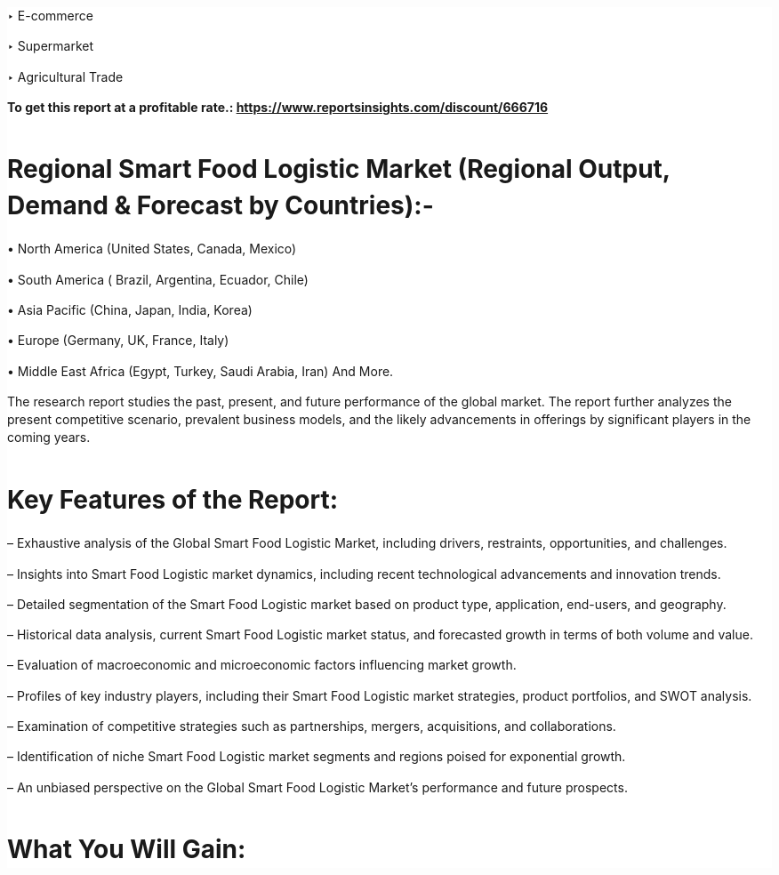 ‣ E-commerce

‣ Supermarket

‣ Agricultural Trade

<strong>To get this report at a profitable rate.: <a href=https://www.reportsinsights.com/discount/666716>https://www.reportsinsights.com/discount/666716</a></strong>

# <strong>Regional Smart Food Logistic Market (Regional Output, Demand &amp; Forecast by Countries):-</strong>

• North America (United States, Canada, Mexico)

• South America ( Brazil, Argentina, Ecuador, Chile)

• Asia Pacific (China, Japan, India, Korea)

• Europe (Germany, UK, France, Italy)

• Middle East Africa (Egypt, Turkey, Saudi Arabia, Iran) And More.

The research report studies the past, present, and future performance of the global market. The report further analyzes the present competitive scenario, prevalent business models, and the likely advancements in offerings by significant players in the coming years.

# <strong>Key Features of the Report:</strong>

– Exhaustive analysis of the Global Smart Food Logistic Market, including drivers, restraints, opportunities, and challenges.

– Insights into Smart Food Logistic market dynamics, including recent technological advancements and innovation trends.

– Detailed segmentation of the Smart Food Logistic market based on product type, application, end-users, and geography.

– Historical data analysis, current Smart Food Logistic market status, and forecasted growth in terms of both volume and value.

– Evaluation of macroeconomic and microeconomic factors influencing market growth.

– Profiles of key industry players, including their Smart Food Logistic market strategies, product portfolios, and SWOT analysis.

– Examination of competitive strategies such as partnerships, mergers, acquisitions, and collaborations.

– Identification of niche Smart Food Logistic market segments and regions poised for exponential growth.

– An unbiased perspective on the Global Smart Food Logistic Market’s performance and future prospects.

# <strong>What You Will Gain:</strong>
